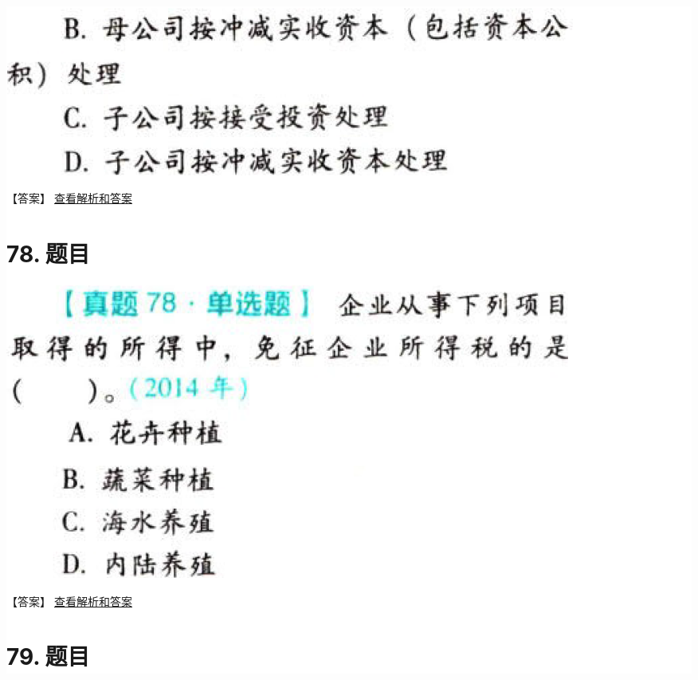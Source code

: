![](media/9bad512bbfdc8f6a42a01b4e3c1bd4ed.png)

【答案】
[查看解析和答案](media/cc38325969e9a4c6770d4787e6a55850.png.md)
# 78. 题目

![](media/5e1a474561db8face18b6273950d6671.png)

![](media/855214d4968faf66ba2924a309f976db.png)

【答案】
[查看解析和答案](media/c04d5b148c018d7c0a58b1db0dab3baf.png.md)
# 79. 题目
